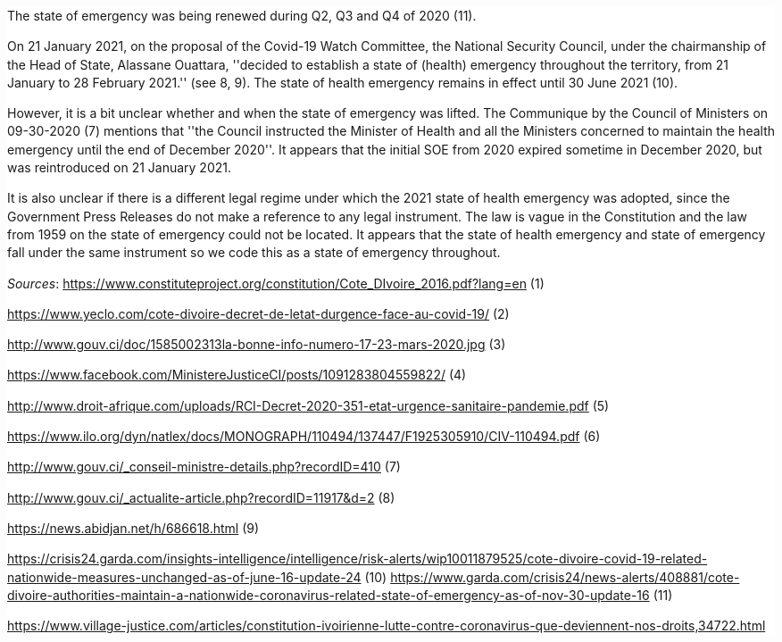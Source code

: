 The state of emergency was being renewed during Q2, Q3 and Q4 of 2020 (11).  

On 21 January 2021, on the proposal of the Covid-19 Watch Committee, the National Security Council, under the chairmanship of the Head of State, Alassane Ouattara, ''decided to establish a state of (health) emergency throughout the territory, from 21 January to 28 February 2021.'' (see 8, 9). The state of health emergency remains in effect until 30 June 2021 (10). 

However, it is a bit unclear whether and when the state of emergency was lifted. The Communique by the Council of Ministers on 09-30-2020 (7) mentions that ''the Council instructed the Minister of Health and all the Ministers concerned to maintain the health emergency until the end of December 2020''. It appears that the initial SOE from 2020 expired sometime in December 2020, but was reintroduced on 21 January 2021.

It is also unclear if there is a different legal regime under which the 2021 state of health emergency was adopted, since the Government Press Releases do not make a reference to any legal instrument. The law is vague in the Constitution and the law from 1959 on the state of emergency could not be located. It appears that the state of health emergency and state of emergency fall under the same instrument so we code this as a state of emergency throughout. 

*Sources*:
 https://www.constituteproject.org/constitution/Cote_DIvoire_2016.pdf?lang=en
(1)


https://www.yeclo.com/cote-divoire-decret-de-letat-durgence-face-au-covid-19/
(2)

http://www.gouv.ci/doc/1585002313la-bonne-info-numero-17-23-mars-2020.jpg
(3)

https://www.facebook.com/MinistereJusticeCI/posts/1091283804559822/
(4)

http://www.droit-afrique.com/uploads/RCI-Decret-2020-351-etat-urgence-sanitaire-pandemie.pdf
(5)

https://www.ilo.org/dyn/natlex/docs/MONOGRAPH/110494/137447/F1925305910/CIV-110494.pdf
(6)

http://www.gouv.ci/_conseil-ministre-details.php?recordID=410
(7)

http://www.gouv.ci/_actualite-article.php?recordID=11917&d=2
(8)

https://news.abidjan.net/h/686618.html
(9)

https://crisis24.garda.com/insights-intelligence/intelligence/risk-alerts/wip10011879525/cote-divoire-covid-19-related-nationwide-measures-unchanged-as-of-june-16-update-24
(10)
https://www.garda.com/crisis24/news-alerts/408881/cote-divoire-authorities-maintain-a-nationwide-coronavirus-related-state-of-emergency-as-of-nov-30-update-16
(11)

https://www.village-justice.com/articles/constitution-ivoirienne-lutte-contre-coronavirus-que-deviennent-nos-droits,34722.html
